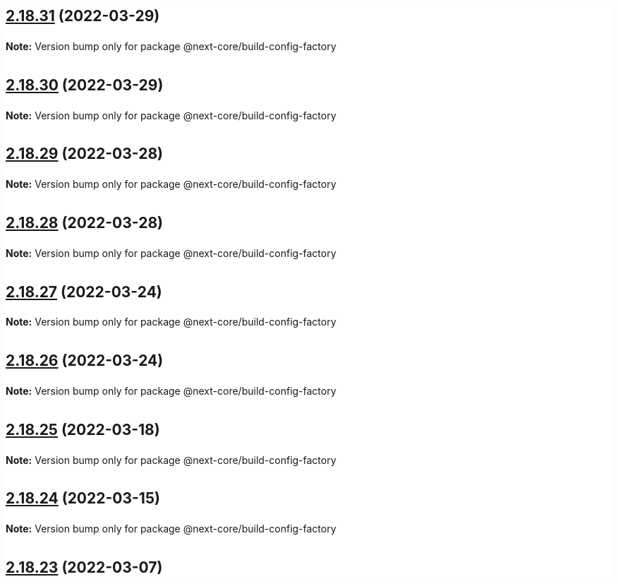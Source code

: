 ## [2.18.31](https://github.com/easyops-cn/next-core/compare/@next-core/build-config-factory@2.18.30...@next-core/build-config-factory@2.18.31) (2022-03-29)

**Note:** Version bump only for package @next-core/build-config-factory

## [2.18.30](https://github.com/easyops-cn/next-core/compare/@next-core/build-config-factory@2.18.29...@next-core/build-config-factory@2.18.30) (2022-03-29)

**Note:** Version bump only for package @next-core/build-config-factory

## [2.18.29](https://github.com/easyops-cn/next-core/compare/@next-core/build-config-factory@2.18.28...@next-core/build-config-factory@2.18.29) (2022-03-28)

**Note:** Version bump only for package @next-core/build-config-factory

## [2.18.28](https://github.com/easyops-cn/next-core/compare/@next-core/build-config-factory@2.18.27...@next-core/build-config-factory@2.18.28) (2022-03-28)

**Note:** Version bump only for package @next-core/build-config-factory

## [2.18.27](https://github.com/easyops-cn/next-core/compare/@next-core/build-config-factory@2.18.26...@next-core/build-config-factory@2.18.27) (2022-03-24)

**Note:** Version bump only for package @next-core/build-config-factory

## [2.18.26](https://github.com/easyops-cn/next-core/compare/@next-core/build-config-factory@2.18.25...@next-core/build-config-factory@2.18.26) (2022-03-24)

**Note:** Version bump only for package @next-core/build-config-factory

## [2.18.25](https://github.com/easyops-cn/next-core/compare/@next-core/build-config-factory@2.18.24...@next-core/build-config-factory@2.18.25) (2022-03-18)

**Note:** Version bump only for package @next-core/build-config-factory

## [2.18.24](https://github.com/easyops-cn/next-core/compare/@next-core/build-config-factory@2.18.23...@next-core/build-config-factory@2.18.24) (2022-03-15)

**Note:** Version bump only for package @next-core/build-config-factory

## [2.18.23](https://github.com/easyops-cn/next-core/compare/@next-core/build-config-factory@2.18.22...@next-core/build-config-factory@2.18.23) (2022-03-07)
